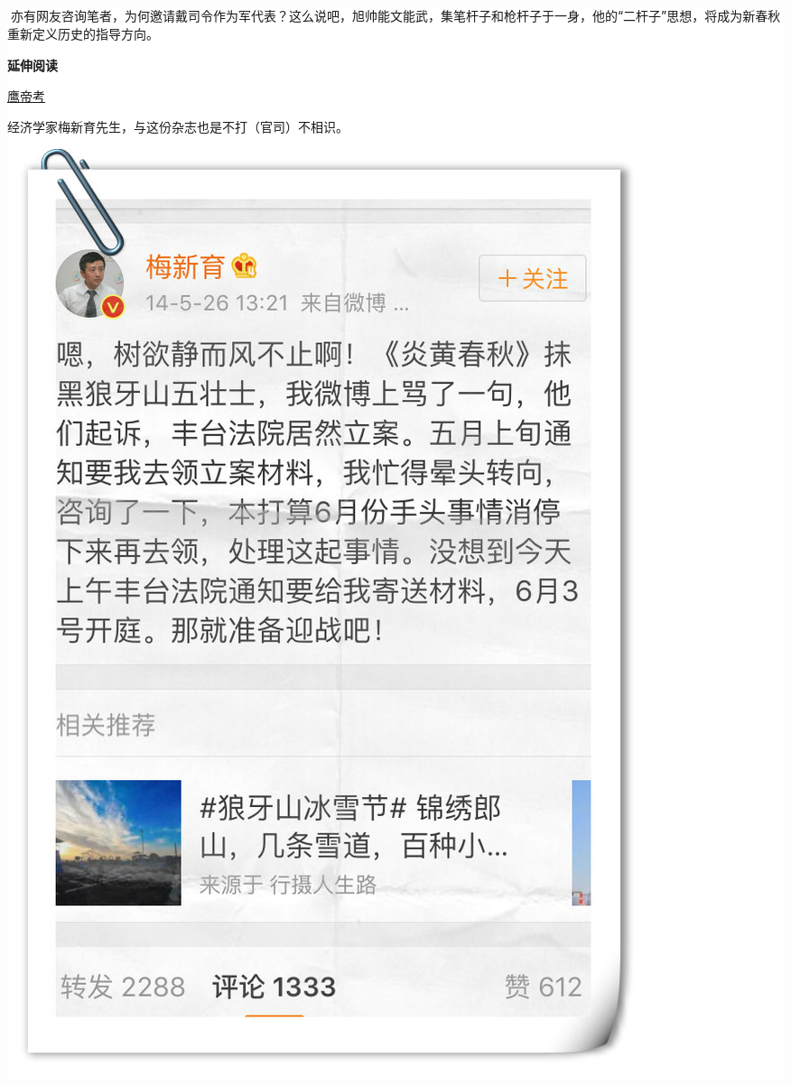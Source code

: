 ​ 亦有网友咨询笔者，为何邀请戴司令作为军代表？这么说吧，旭帅能文能武，集笔杆子和枪杆子于一身，他的“二杆子”思想，将成为新春秋重新定义历史的指导方向。

**延伸阅读**

[鹰帝考](https://wentommy.wordpress.com/2017/04/26/%e9%b9%b0%e5%b8%9d%e8%80%83/)

经济学家梅新育先生，与这份杂志也是不打（官司）不相识。

![图20190217-7炎黄易帜](图20190217-7炎黄易帜.jpg)
